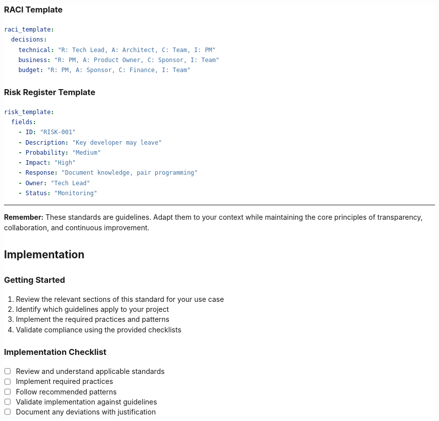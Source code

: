 ### RACI Template
```yaml
raci_template:
  decisions:
    technical: "R: Tech Lead, A: Architect, C: Team, I: PM"
    business: "R: PM, A: Product Owner, C: Sponsor, I: Team"
    budget: "R: PM, A: Sponsor, C: Finance, I: Team"
```

### Risk Register Template
```yaml
risk_template:
  fields:
    - ID: "RISK-001"
    - Description: "Key developer may leave"
    - Probability: "Medium"
    - Impact: "High"
    - Response: "Document knowledge, pair programming"
    - Owner: "Tech Lead"
    - Status: "Monitoring"
```

---

**Remember:** These standards are guidelines. Adapt them to your context while maintaining the core principles of transparency, collaboration, and continuous improvement.

## Implementation

### Getting Started

1. Review the relevant sections of this standard for your use case
2. Identify which guidelines apply to your project
3. Implement the required practices and patterns
4. Validate compliance using the provided checklists

### Implementation Checklist

- [ ] Review and understand applicable standards
- [ ] Implement required practices
- [ ] Follow recommended patterns
- [ ] Validate implementation against guidelines
- [ ] Document any deviations with justification

